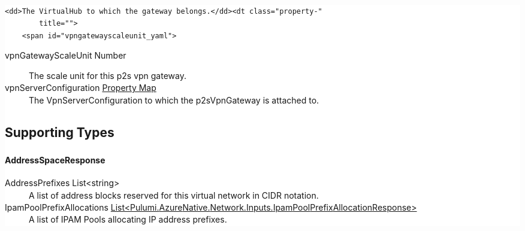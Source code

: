     <dd>The VirtualHub to which the gateway belongs.</dd><dt class="property-"
            title="">
        <span id="vpngatewayscaleunit_yaml">
<a data-swiftype-name="resource-property" data-swiftype-type="text" href="#vpngatewayscaleunit_yaml" style="color: inherit; text-decoration: inherit;">vpn<wbr>Gateway<wbr>Scale<wbr>Unit</a>
</span>
        <span class="property-indicator"></span>
        <span class="property-type">Number</span>
    </dt>
    <dd>The scale unit for this p2s vpn gateway.</dd><dt class="property-"
            title="">
        <span id="vpnserverconfiguration_yaml">
<a data-swiftype-name="resource-property" data-swiftype-type="text" href="#vpnserverconfiguration_yaml" style="color: inherit; text-decoration: inherit;">vpn<wbr>Server<wbr>Configuration</a>
</span>
        <span class="property-indicator"></span>
        <span class="property-type"><a href="#subresourceresponse">Property Map</a></span>
    </dt>
    <dd>The VpnServerConfiguration to which the p2sVpnGateway is attached to.</dd></dl>
</pulumi-choosable>
</div>




## Supporting Types


<h4 id="addressspaceresponse">Address<wbr>Space<wbr>Response</h4>



<div>
<pulumi-choosable type="language" values="csharp">
<dl class="resources-properties"><dt class="property-optional"
            title="Optional">
        <span id="addressprefixes_csharp">
<a data-swiftype-name="resource-property" data-swiftype-type="text" href="#addressprefixes_csharp" style="color: inherit; text-decoration: inherit;">Address<wbr>Prefixes</a>
</span>
        <span class="property-indicator"></span>
        <span class="property-type">List&lt;string&gt;</span>
    </dt>
    <dd>A list of address blocks reserved for this virtual network in CIDR notation.</dd><dt class="property-optional"
            title="Optional">
        <span id="ipampoolprefixallocations_csharp">
<a data-swiftype-name="resource-property" data-swiftype-type="text" href="#ipampoolprefixallocations_csharp" style="color: inherit; text-decoration: inherit;">Ipam<wbr>Pool<wbr>Prefix<wbr>Allocations</a>
</span>
        <span class="property-indicator"></span>
        <span class="property-type"><a href="#ipampoolprefixallocationresponse">List&lt;Pulumi.<wbr>Azure<wbr>Native.<wbr>Network.<wbr>Inputs.<wbr>Ipam<wbr>Pool<wbr>Prefix<wbr>Allocation<wbr>Response&gt;</a></span>
    </dt>
    <dd>A list of IPAM Pools allocating IP address prefixes.</dd></dl>
</pulumi-choosable>
</div>
